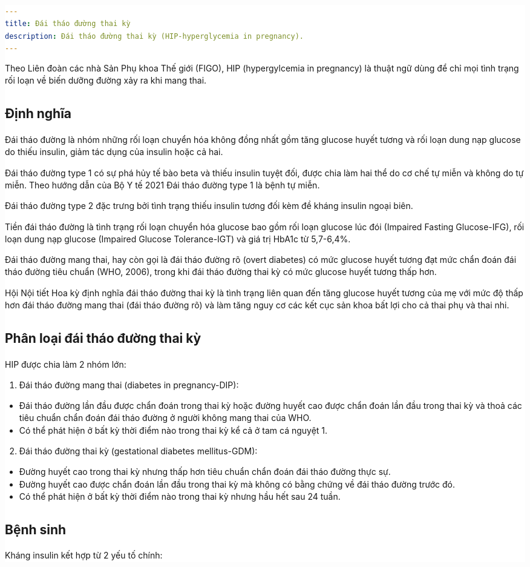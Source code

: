 ```yaml
---
title: Đái tháo đường thai kỳ
description: Đái tháo đường thai kỳ (HIP-hyperglycemia in pregnancy).
---
```


Theo Liên đoàn các nhà Sản Phụ khoa Thế giới (FIGO), HIP (hypergylcemia in pregnancy) là thuật ngữ dùng để chỉ mọi tình trạng rối loạn về biến dưỡng đường xảy ra khi mang thai.

## Định nghĩa

Đái tháo đường là nhóm những rối loạn chuyển hóa không đồng nhất gồm tăng glucose huyết tương và rối loạn dung nạp glucose do thiếu insulin, giảm tác dụng của insulin hoặc cả hai.

Đái tháo đường type 1 có sự phá hủy tế bào beta và thiếu insulin tuyệt đối, được chia làm hai thể do cơ chế tự miễn và không do tự miễn. Theo hướng dẫn của Bộ Y tế 2021 Đái tháo đường type 1 là bệnh tự miễn.

Đái tháo đường type 2 đặc trưng bởi tình trạng thiếu insulin tương đối kèm đề kháng insulin ngoại biên.

Tiền đái tháo đường là tình trạng rối loạn chuyển hóa glucose bao gồm rối loạn glucose lúc đói (Impaired Fasting Glucose-IFG), rối loạn dung nạp glucose (Impaired Glucose Tolerance-IGT) và giá trị HbA1c từ 5,7-6,4%.

Đái tháo đường mang thai, hay còn gọi là đái tháo đường rõ (overt diabetes) có mức glucose huyết tương đạt mức chẩn đoán đái tháo đường tiêu chuẩn (WHO, 2006), trong khi đái tháo đường thai kỳ có mức glucose huyết tương thấp hơn.

Hội Nội tiết Hoa kỳ định nghĩa đái tháo đường thai kỳ là tình trạng liên quan đến tăng glucose huyết tương của mẹ với mức độ thấp hơn đái tháo đường mang thai (đái tháo đường rõ) và làm tăng nguy cơ các kết cục sản khoa bất lợi cho cả thai phụ và thai nhi.

## Phân loại đái tháo đường thai kỳ

HIP được chia làm 2 nhóm lớn:

1. Đái tháo đường mang thai (diabetes in pregnancy-DIP):

- Đái tháo đường lần đầu được chẩn đoán trong thai kỳ hoặc đường huyết cao được chẩn đoán lần đầu trong thai kỳ và thoả các tiêu chuẩn chẩn đoán đái tháo đường ở người không mang thai của WHO.
- Có thể phát hiện ở bất kỳ thời điểm nào trong thai kỳ kể cả ở tam cá nguyệt 1.

2. Đái tháo đường thai kỳ (gestational diabetes mellitus-GDM):

- Đường huyết cao trong thai kỳ nhưng thấp hơn tiêu chuẩn chẩn đoán đái tháo đường thực sự.
- Đường huyết cao được chẩn đoán lần đầu trong thai kỳ mà không có bằng chứng về đái tháo đường trước đó.
- Có thể phát hiện ở bất kỳ thời điểm nào trong thai kỳ nhưng hầu hết sau 24 tuần.

## Bệnh sinh

Kháng insulin kết hợp từ 2 yếu tố chính:

